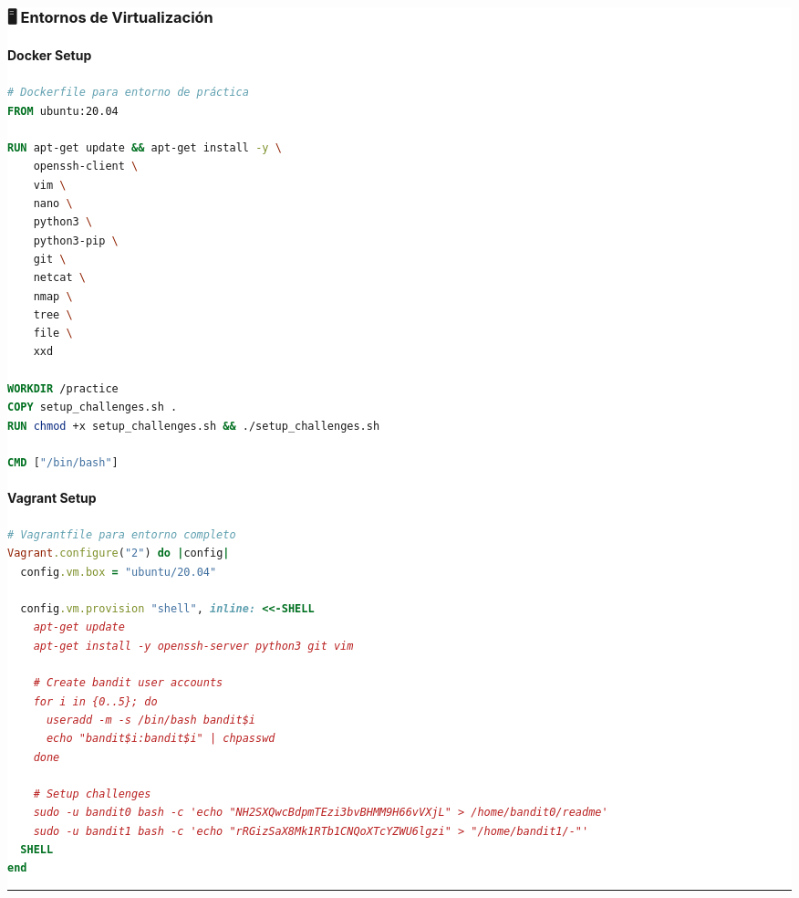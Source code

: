 ### 🖥️ Entornos de Virtualización

#### Docker Setup
```dockerfile
# Dockerfile para entorno de práctica
FROM ubuntu:20.04

RUN apt-get update && apt-get install -y \
    openssh-client \
    vim \
    nano \
    python3 \
    python3-pip \
    git \
    netcat \
    nmap \
    tree \
    file \
    xxd

WORKDIR /practice
COPY setup_challenges.sh .
RUN chmod +x setup_challenges.sh && ./setup_challenges.sh

CMD ["/bin/bash"]
```

#### Vagrant Setup
```ruby
# Vagrantfile para entorno completo
Vagrant.configure("2") do |config|
  config.vm.box = "ubuntu/20.04"
  
  config.vm.provision "shell", inline: <<-SHELL
    apt-get update
    apt-get install -y openssh-server python3 git vim
    
    # Create bandit user accounts
    for i in {0..5}; do
      useradd -m -s /bin/bash bandit$i
      echo "bandit$i:bandit$i" | chpasswd
    done
    
    # Setup challenges
    sudo -u bandit0 bash -c 'echo "NH2SXQwcBdpmTEzi3bvBHMM9H66vVXjL" > /home/bandit0/readme'
    sudo -u bandit1 bash -c 'echo "rRGizSaX8Mk1RTb1CNQoXTcYZWU6lgzi" > "/home/bandit1/-"'
  SHELL
end
```

---
